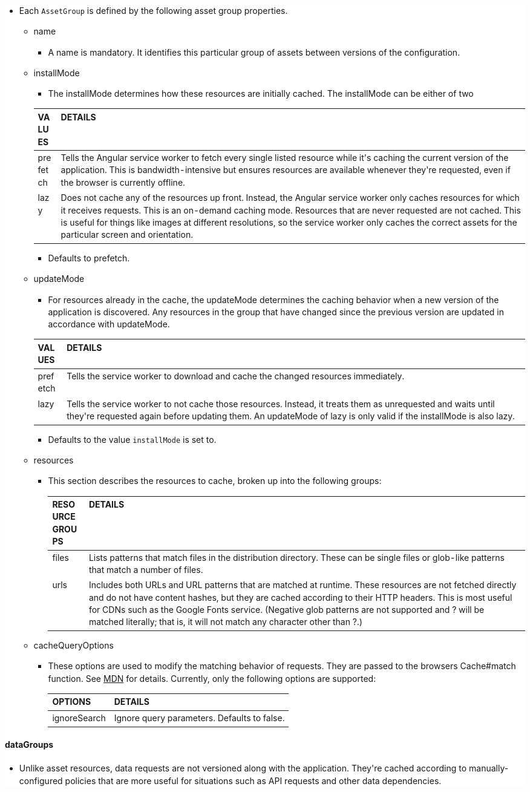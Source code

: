 - Each `AssetGroup` is defined by the following asset group properties.

  - name

    - A name is mandatory. It identifies this particular group of assets between versions of the configuration.

  - installMode

    - The installMode determines how these resources are initially cached. The installMode can be either of two

    | VALUES   | DETAILS                                                                                                                                                                                                                                                                                                                                                                                       |
    | -------- | --------------------------------------------------------------------------------------------------------------------------------------------------------------------------------------------------------------------------------------------------------------------------------------------------------------------------------------------------------------------------------------------- |
    | prefetch | Tells the Angular service worker to fetch every single listed resource while it's caching the current version of the application. This is bandwidth-intensive but ensures resources are available whenever they're requested, even if the browser is currently offline.                                                                                                                       |
    | lazy     | Does not cache any of the resources up front. Instead, the Angular service worker only caches resources for which it receives requests. This is an on-demand caching mode. Resources that are never requested are not cached. This is useful for things like images at different resolutions, so the service worker only caches the correct assets for the particular screen and orientation. |

    - Defaults to prefetch.

  - updateMode

    - For resources already in the cache, the updateMode determines the caching behavior when a new version of the application is discovered. Any resources in the group that have changed since the previous version are updated in accordance with updateMode.

    | VALUES   | DETAILS                                                                                                                                                                                                                          |
    | -------- | -------------------------------------------------------------------------------------------------------------------------------------------------------------------------------------------------------------------------------- |
    | prefetch | Tells the service worker to download and cache the changed resources immediately.                                                                                                                                                |
    | lazy     | Tells the service worker to not cache those resources. Instead, it treats them as unrequested and waits until they're requested again before updating them. An updateMode of lazy is only valid if the installMode is also lazy. |

    - Defaults to the value `installMode` is set to.

  - resources

    - This section describes the resources to cache, broken up into the following groups:

      | RESOURCE GROUPS | DETAILS                                                                                                                                                                                                                                                                                                                                                                                          |
      | --------------- | ------------------------------------------------------------------------------------------------------------------------------------------------------------------------------------------------------------------------------------------------------------------------------------------------------------------------------------------------------------------------------------------------ |
      | files           | Lists patterns that match files in the distribution directory. These can be single files or glob-like patterns that match a number of files.                                                                                                                                                                                                                                                     |
      | urls            | Includes both URLs and URL patterns that are matched at runtime. These resources are not fetched directly and do not have content hashes, but they are cached according to their HTTP headers. This is most useful for CDNs such as the Google Fonts service. (Negative glob patterns are not supported and ? will be matched literally; that is, it will not match any character other than ?.) |

  - cacheQueryOptions

    - These options are used to modify the matching behavior of requests. They are passed to the browsers Cache#match function. See [MDN](https://developer.mozilla.org/docs/Web/API/Cache/match) for details. Currently, only the following options are supported:

      | OPTIONS      | DETAILS                                     |
      | ------------ | ------------------------------------------- |
      | ignoreSearch | Ignore query parameters. Defaults to false. |

#### dataGroups

- Unlike asset resources, data requests are not versioned along with the application. They're cached according to manually-configured policies that are more useful for situations such as API requests and other data dependencies.
